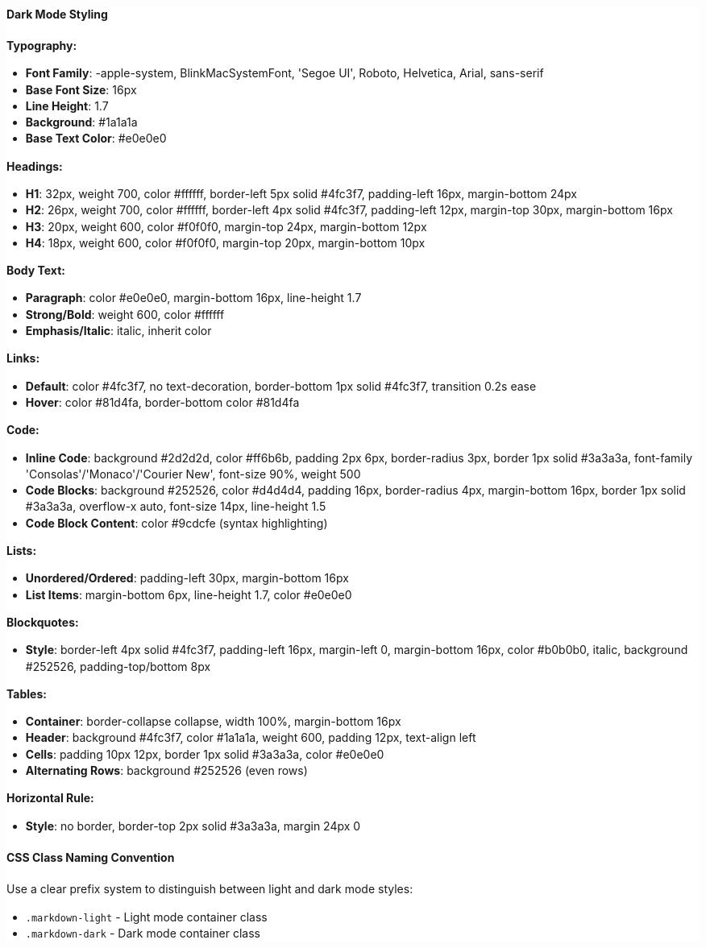 #### Dark Mode Styling

**Typography:**
- **Font Family**: -apple-system, BlinkMacSystemFont, 'Segoe UI', Roboto, Helvetica, Arial, sans-serif
- **Base Font Size**: 16px
- **Line Height**: 1.7
- **Background**: #1a1a1a
- **Base Text Color**: #e0e0e0

**Headings:**
- **H1**: 32px, weight 700, color #ffffff, border-left 5px solid #4fc3f7, padding-left 16px, margin-bottom 24px
- **H2**: 26px, weight 700, color #ffffff, border-left 4px solid #4fc3f7, padding-left 12px, margin-top 30px, margin-bottom 16px
- **H3**: 20px, weight 600, color #f0f0f0, margin-top 24px, margin-bottom 12px
- **H4**: 18px, weight 600, color #f0f0f0, margin-top 20px, margin-bottom 10px

**Body Text:**
- **Paragraph**: color #e0e0e0, margin-bottom 16px, line-height 1.7
- **Strong/Bold**: weight 600, color #ffffff
- **Emphasis/Italic**: italic, inherit color

**Links:**
- **Default**: color #4fc3f7, no text-decoration, border-bottom 1px solid #4fc3f7, transition 0.2s ease
- **Hover**: color #81d4fa, border-bottom color #81d4fa

**Code:**
- **Inline Code**: background #2d2d2d, color #ff6b6b, padding 2px 6px, border-radius 3px, border 1px solid #3a3a3a, font-family 'Consolas'/'Monaco'/'Courier New', font-size 90%, weight 500
- **Code Blocks**: background #252526, color #d4d4d4, padding 16px, border-radius 4px, margin-bottom 16px, border 1px solid #3a3a3a, overflow-x auto, font-size 14px, line-height 1.5
- **Code Block Content**: color #9cdcfe (syntax highlighting)

**Lists:**
- **Unordered/Ordered**: padding-left 30px, margin-bottom 16px
- **List Items**: margin-bottom 6px, line-height 1.7, color #e0e0e0

**Blockquotes:**
- **Style**: border-left 4px solid #4fc3f7, padding-left 16px, margin-left 0, margin-bottom 16px, color #b0b0b0, italic, background #252526, padding-top/bottom 8px

**Tables:**
- **Container**: border-collapse collapse, width 100%, margin-bottom 16px
- **Header**: background #4fc3f7, color #1a1a1a, weight 600, padding 12px, text-align left
- **Cells**: padding 10px 12px, border 1px solid #3a3a3a, color #e0e0e0
- **Alternating Rows**: background #252526 (even rows)

**Horizontal Rule:**
- **Style**: no border, border-top 2px solid #3a3a3a, margin 24px 0

#### CSS Class Naming Convention

Use a clear prefix system to distinguish between light and dark mode styles:
- `.markdown-light` - Light mode container class
- `.markdown-dark` - Dark mode container class
